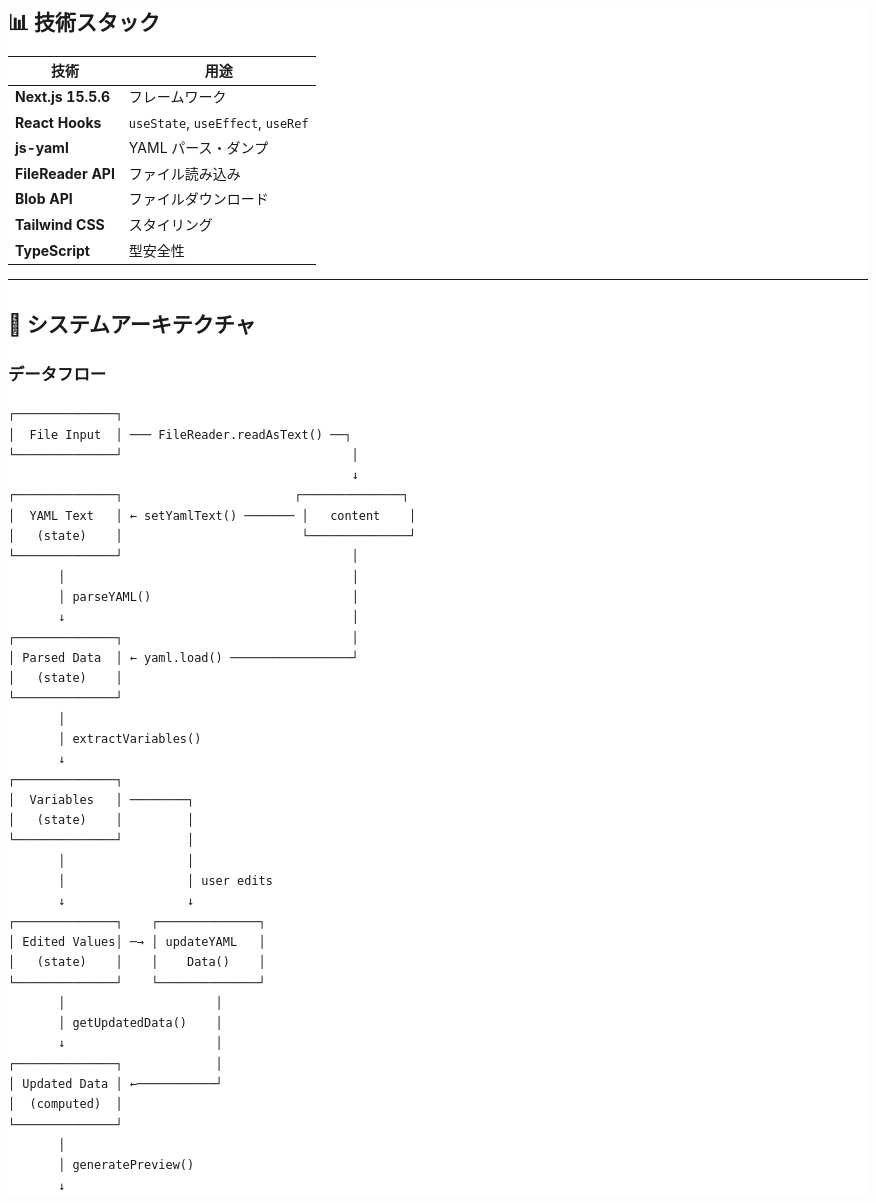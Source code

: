 
## 📊 技術スタック

| 技術 | 用途 |
|------|------|
| **Next.js 15.5.6** | フレームワーク |
| **React Hooks** | `useState`, `useEffect`, `useRef` |
| **js-yaml** | YAML パース・ダンプ |
| **FileReader API** | ファイル読み込み |
| **Blob API** | ファイルダウンロード |
| **Tailwind CSS** | スタイリング |
| **TypeScript** | 型安全性 |

---

## 🔧 システムアーキテクチャ

### データフロー

```
┌──────────────┐
│  File Input  │ ─── FileReader.readAsText() ──┐
└──────────────┘                                │
                                                ↓
┌──────────────┐                        ┌──────────────┐
│  YAML Text   │ ← setYamlText() ─────── │   content    │
│   (state)    │                         └──────────────┘
└──────────────┘                                │
       │                                        │
       │ parseYAML()                            │
       ↓                                        │
┌──────────────┐                                │
│ Parsed Data  │ ← yaml.load() ─────────────────┘
│   (state)    │
└──────────────┘
       │
       │ extractVariables()
       ↓
┌──────────────┐
│  Variables   │ ────────┐
│   (state)    │         │
└──────────────┘         │
       │                 │
       │                 │ user edits
       ↓                 ↓
┌──────────────┐    ┌──────────────┐
│ Edited Values│ ─→ │ updateYAML   │
│   (state)    │    │    Data()    │
└──────────────┘    └──────────────┘
       │                     │
       │ getUpdatedData()    │
       ↓                     │
┌──────────────┐             │
│ Updated Data │ ←───────────┘
│  (computed)  │
└──────────────┘
       │
       │ generatePreview()
       ↓
```